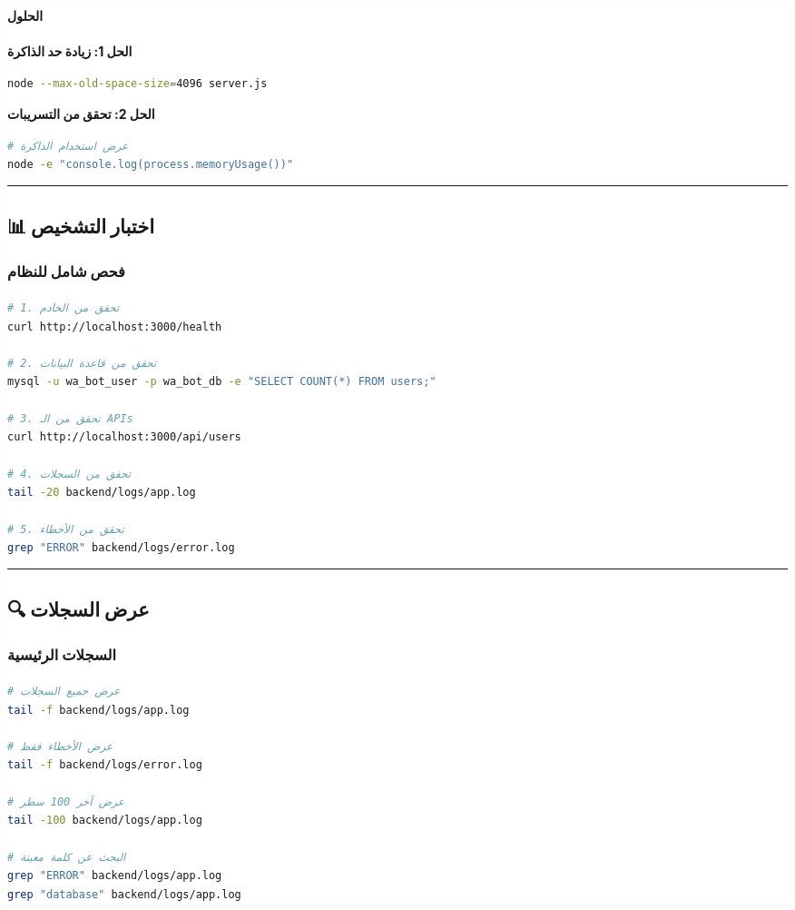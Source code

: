 #### الحلول

**الحل 1: زيادة حد الذاكرة**
```bash
node --max-old-space-size=4096 server.js
```

**الحل 2: تحقق من التسريبات**
```bash
# عرض استخدام الذاكرة
node -e "console.log(process.memoryUsage())"
```

---

## 📊 اختبار التشخيص

### فحص شامل للنظام

```bash
# 1. تحقق من الخادم
curl http://localhost:3000/health

# 2. تحقق من قاعدة البيانات
mysql -u wa_bot_user -p wa_bot_db -e "SELECT COUNT(*) FROM users;"

# 3. تحقق من الـ APIs
curl http://localhost:3000/api/users

# 4. تحقق من السجلات
tail -20 backend/logs/app.log

# 5. تحقق من الأخطاء
grep "ERROR" backend/logs/error.log
```

---

## 🔍 عرض السجلات

### السجلات الرئيسية

```bash
# عرض جميع السجلات
tail -f backend/logs/app.log

# عرض الأخطاء فقط
tail -f backend/logs/error.log

# عرض آخر 100 سطر
tail -100 backend/logs/app.log

# البحث عن كلمة معينة
grep "ERROR" backend/logs/app.log
grep "database" backend/logs/app.log
```
